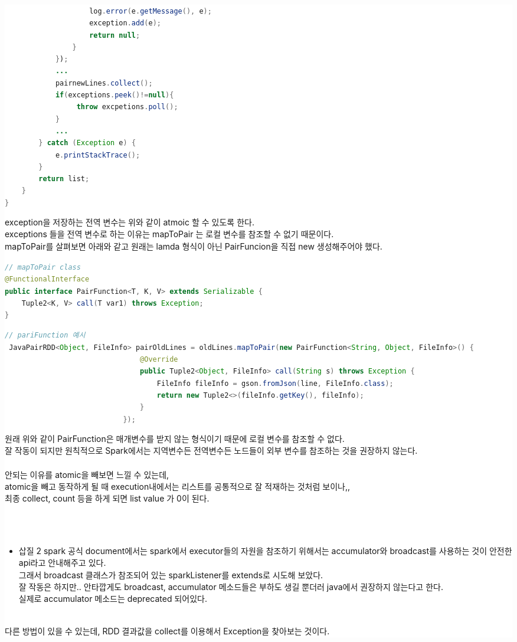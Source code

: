 ```java
                    log.error(e.getMessage(), e);
					exception.add(e);
                    return null;
                }
            });
			...
			pairnewLines.collect();
   			if(exceptions.peek()!=null){
                 throw excpetions.poll();
            }
			...
 		} catch (Exception e) {
            e.printStackTrace();
        }
        return list;
    }
}
```

exception을 저장하는 전역 변수는 위와 같이 atmoic 할 수 있도록 한다.    
exceptions 들을 전역 변수로 하는 이유는 mapToPair 는 로컬 변수를 참조할 수 없기 때문이다.    
mapToPair를 살펴보면 아래와 같고 원래는 lamda 형식이 아닌 PairFuncion을 직접 new 생성해주어야 했다.    

```java
// mapToPair class
@FunctionalInterface
public interface PairFunction<T, K, V> extends Serializable {
    Tuple2<K, V> call(T var1) throws Exception;
}
```
```java
// pariFunction 예시
 JavaPairRDD<Object, FileInfo> pairOldLines = oldLines.mapToPair(new PairFunction<String, Object, FileInfo>() {
                                @Override
                                public Tuple2<Object, FileInfo> call(String s) throws Exception {
                                    FileInfo fileInfo = gson.fromJson(line, FileInfo.class);
                                    return new Tuple2<>(fileInfo.getKey(), fileInfo);
                                }
                            });
```
원래 위와 같이 PairFunction은 매개변수를 받지 않는 형식이기 때문에 로컬 변수를 참조할 수 없다.    
잘 작동이 되지만 원칙적으로 Spark에서는 지역변수든 전역변수든 노드들이 외부 변수를 참조하는 것을 권장하지 않는다.    
<br/>
안되는 이유를 atomic을 빼보면 느낄 수 있는데,    
atomic을 빼고 동작하게 될 때 execution내에서는 리스트를 공통적으로 잘 적재하는 것처럼 보이나,,     
최종 collect, count 등을 하게 되면 list value 가 0이 된다.


<br/><br/>

- 삽질 2 
spark 공식 document에서는 spark에서 executor들의 자원을 참조하기 위해서는 accumulator와 broadcast를 사용하는 것이 안전한 api라고 안내해주고 있다.    
그래서 broadcast 클래스가 참조되어 있는 sparkListener를  extends로 시도해 보았다.    
잘 작동은 하지만.. 안타깝게도 broadcast, accumulator 메소드들은 부하도 생길 뿐더러 java에서 권장하지 않는다고 한다.    
실제로 accumulator 메소드는 deprecated 되어있다.    
<br/>
다른 방법이 있을 수 있는데, RDD 결과값을 collect를 이용해서 Exception을 찾아보는 것이다.
